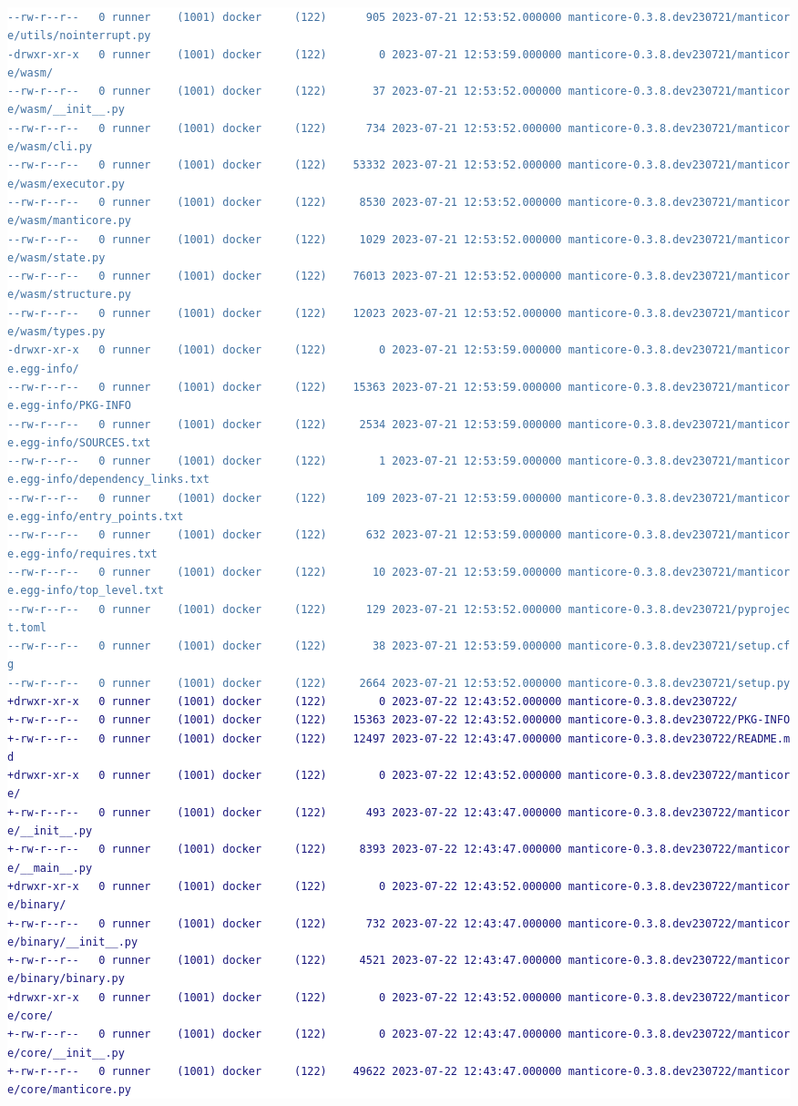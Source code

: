 ```diff
--rw-r--r--   0 runner    (1001) docker     (122)      905 2023-07-21 12:53:52.000000 manticore-0.3.8.dev230721/manticore/utils/nointerrupt.py
-drwxr-xr-x   0 runner    (1001) docker     (122)        0 2023-07-21 12:53:59.000000 manticore-0.3.8.dev230721/manticore/wasm/
--rw-r--r--   0 runner    (1001) docker     (122)       37 2023-07-21 12:53:52.000000 manticore-0.3.8.dev230721/manticore/wasm/__init__.py
--rw-r--r--   0 runner    (1001) docker     (122)      734 2023-07-21 12:53:52.000000 manticore-0.3.8.dev230721/manticore/wasm/cli.py
--rw-r--r--   0 runner    (1001) docker     (122)    53332 2023-07-21 12:53:52.000000 manticore-0.3.8.dev230721/manticore/wasm/executor.py
--rw-r--r--   0 runner    (1001) docker     (122)     8530 2023-07-21 12:53:52.000000 manticore-0.3.8.dev230721/manticore/wasm/manticore.py
--rw-r--r--   0 runner    (1001) docker     (122)     1029 2023-07-21 12:53:52.000000 manticore-0.3.8.dev230721/manticore/wasm/state.py
--rw-r--r--   0 runner    (1001) docker     (122)    76013 2023-07-21 12:53:52.000000 manticore-0.3.8.dev230721/manticore/wasm/structure.py
--rw-r--r--   0 runner    (1001) docker     (122)    12023 2023-07-21 12:53:52.000000 manticore-0.3.8.dev230721/manticore/wasm/types.py
-drwxr-xr-x   0 runner    (1001) docker     (122)        0 2023-07-21 12:53:59.000000 manticore-0.3.8.dev230721/manticore.egg-info/
--rw-r--r--   0 runner    (1001) docker     (122)    15363 2023-07-21 12:53:59.000000 manticore-0.3.8.dev230721/manticore.egg-info/PKG-INFO
--rw-r--r--   0 runner    (1001) docker     (122)     2534 2023-07-21 12:53:59.000000 manticore-0.3.8.dev230721/manticore.egg-info/SOURCES.txt
--rw-r--r--   0 runner    (1001) docker     (122)        1 2023-07-21 12:53:59.000000 manticore-0.3.8.dev230721/manticore.egg-info/dependency_links.txt
--rw-r--r--   0 runner    (1001) docker     (122)      109 2023-07-21 12:53:59.000000 manticore-0.3.8.dev230721/manticore.egg-info/entry_points.txt
--rw-r--r--   0 runner    (1001) docker     (122)      632 2023-07-21 12:53:59.000000 manticore-0.3.8.dev230721/manticore.egg-info/requires.txt
--rw-r--r--   0 runner    (1001) docker     (122)       10 2023-07-21 12:53:59.000000 manticore-0.3.8.dev230721/manticore.egg-info/top_level.txt
--rw-r--r--   0 runner    (1001) docker     (122)      129 2023-07-21 12:53:52.000000 manticore-0.3.8.dev230721/pyproject.toml
--rw-r--r--   0 runner    (1001) docker     (122)       38 2023-07-21 12:53:59.000000 manticore-0.3.8.dev230721/setup.cfg
--rw-r--r--   0 runner    (1001) docker     (122)     2664 2023-07-21 12:53:52.000000 manticore-0.3.8.dev230721/setup.py
+drwxr-xr-x   0 runner    (1001) docker     (122)        0 2023-07-22 12:43:52.000000 manticore-0.3.8.dev230722/
+-rw-r--r--   0 runner    (1001) docker     (122)    15363 2023-07-22 12:43:52.000000 manticore-0.3.8.dev230722/PKG-INFO
+-rw-r--r--   0 runner    (1001) docker     (122)    12497 2023-07-22 12:43:47.000000 manticore-0.3.8.dev230722/README.md
+drwxr-xr-x   0 runner    (1001) docker     (122)        0 2023-07-22 12:43:52.000000 manticore-0.3.8.dev230722/manticore/
+-rw-r--r--   0 runner    (1001) docker     (122)      493 2023-07-22 12:43:47.000000 manticore-0.3.8.dev230722/manticore/__init__.py
+-rw-r--r--   0 runner    (1001) docker     (122)     8393 2023-07-22 12:43:47.000000 manticore-0.3.8.dev230722/manticore/__main__.py
+drwxr-xr-x   0 runner    (1001) docker     (122)        0 2023-07-22 12:43:52.000000 manticore-0.3.8.dev230722/manticore/binary/
+-rw-r--r--   0 runner    (1001) docker     (122)      732 2023-07-22 12:43:47.000000 manticore-0.3.8.dev230722/manticore/binary/__init__.py
+-rw-r--r--   0 runner    (1001) docker     (122)     4521 2023-07-22 12:43:47.000000 manticore-0.3.8.dev230722/manticore/binary/binary.py
+drwxr-xr-x   0 runner    (1001) docker     (122)        0 2023-07-22 12:43:52.000000 manticore-0.3.8.dev230722/manticore/core/
+-rw-r--r--   0 runner    (1001) docker     (122)        0 2023-07-22 12:43:47.000000 manticore-0.3.8.dev230722/manticore/core/__init__.py
+-rw-r--r--   0 runner    (1001) docker     (122)    49622 2023-07-22 12:43:47.000000 manticore-0.3.8.dev230722/manticore/core/manticore.py
```